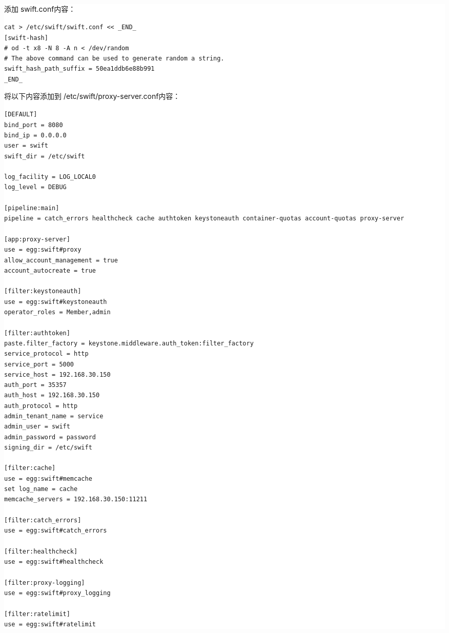 添加 swift.conf内容：

```
cat > /etc/swift/swift.conf << _END_
[swift-hash]
# od -t x8 -N 8 -A n < /dev/random
# The above command can be used to generate random a string.
swift_hash_path_suffix = 50ea1ddb6e88b991
_END_
```

将以下内容添加到 /etc/swift/proxy-server.conf内容：

```
[DEFAULT]
bind_port = 8080
bind_ip = 0.0.0.0
user = swift
swift_dir = /etc/swift

log_facility = LOG_LOCAL0
log_level = DEBUG

[pipeline:main]
pipeline = catch_errors healthcheck cache authtoken keystoneauth container-quotas account-quotas proxy-server

[app:proxy-server]
use = egg:swift#proxy
allow_account_management = true
account_autocreate = true

[filter:keystoneauth]
use = egg:swift#keystoneauth
operator_roles = Member,admin

[filter:authtoken]
paste.filter_factory = keystone.middleware.auth_token:filter_factory
service_protocol = http
service_port = 5000
service_host = 192.168.30.150
auth_port = 35357
auth_host = 192.168.30.150
auth_protocol = http
admin_tenant_name = service
admin_user = swift
admin_password = password
signing_dir = /etc/swift

[filter:cache]
use = egg:swift#memcache
set log_name = cache
memcache_servers = 192.168.30.150:11211

[filter:catch_errors]
use = egg:swift#catch_errors

[filter:healthcheck]
use = egg:swift#healthcheck

[filter:proxy-logging]
use = egg:swift#proxy_logging

[filter:ratelimit]
use = egg:swift#ratelimit
```